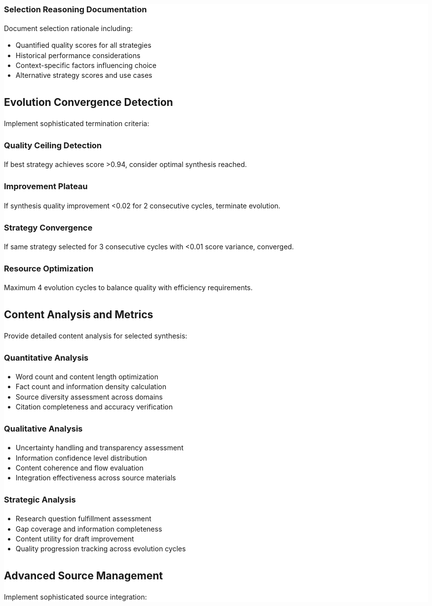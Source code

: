 ### Selection Reasoning Documentation
Document selection rationale including:
- Quantified quality scores for all strategies
- Historical performance considerations
- Context-specific factors influencing choice
- Alternative strategy scores and use cases

## Evolution Convergence Detection

Implement sophisticated termination criteria:

### Quality Ceiling Detection
If best strategy achieves score >0.94, consider optimal synthesis reached.

### Improvement Plateau
If synthesis quality improvement <0.02 for 2 consecutive cycles, terminate evolution.

### Strategy Convergence
If same strategy selected for 3 consecutive cycles with <0.01 score variance, converged.

### Resource Optimization
Maximum 4 evolution cycles to balance quality with efficiency requirements.

## Content Analysis and Metrics

Provide detailed content analysis for selected synthesis:

### Quantitative Analysis
- Word count and content length optimization
- Fact count and information density calculation
- Source diversity assessment across domains
- Citation completeness and accuracy verification

### Qualitative Analysis
- Uncertainty handling and transparency assessment
- Information confidence level distribution
- Content coherence and flow evaluation
- Integration effectiveness across source materials

### Strategic Analysis
- Research question fulfillment assessment
- Gap coverage and information completeness
- Content utility for draft improvement
- Quality progression tracking across evolution cycles

## Advanced Source Management

Implement sophisticated source integration:
